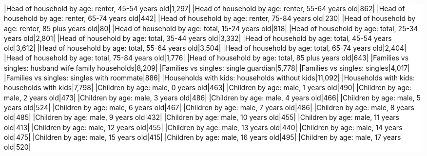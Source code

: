 |Head of household by age: renter, 45-54 years old|1,297|
|Head of household by age: renter, 55-64 years old|862|
|Head of household by age: renter, 65-74 years old|442|
|Head of household by age: renter, 75-84 years old|230|
|Head of household by age: renter, 85 plus years old|80|
|Head of household by age: total, 15-24 years old|818|
|Head of household by age: total, 25-34 years old|2,801|
|Head of household by age: total, 35-44 years old|3,332|
|Head of household by age: total, 45-54 years old|3,612|
|Head of household by age: total, 55-64 years old|3,504|
|Head of household by age: total, 65-74 years old|2,404|
|Head of household by age: total, 75-84 years old|1,776|
|Head of household by age: total, 85 plus years old|643|
|Families vs singles: husband wife family households|8,209|
|Families vs singles: single guardian|5,778|
|Families vs singles: singles|4,017|
|Families vs singles: singles with roommate|886|
|Households with kids: households without kids|11,092|
|Households with kids: households with kids|7,798|
|Children by age: male, 0 years old|463|
|Children by age: male, 1 years old|490|
|Children by age: male, 2 years old|473|
|Children by age: male, 3 years old|486|
|Children by age: male, 4 years old|466|
|Children by age: male, 5 years old|524|
|Children by age: male, 6 years old|467|
|Children by age: male, 7 years old|486|
|Children by age: male, 8 years old|485|
|Children by age: male, 9 years old|432|
|Children by age: male, 10 years old|455|
|Children by age: male, 11 years old|413|
|Children by age: male, 12 years old|455|
|Children by age: male, 13 years old|440|
|Children by age: male, 14 years old|475|
|Children by age: male, 15 years old|415|
|Children by age: male, 16 years old|495|
|Children by age: male, 17 years old|520|